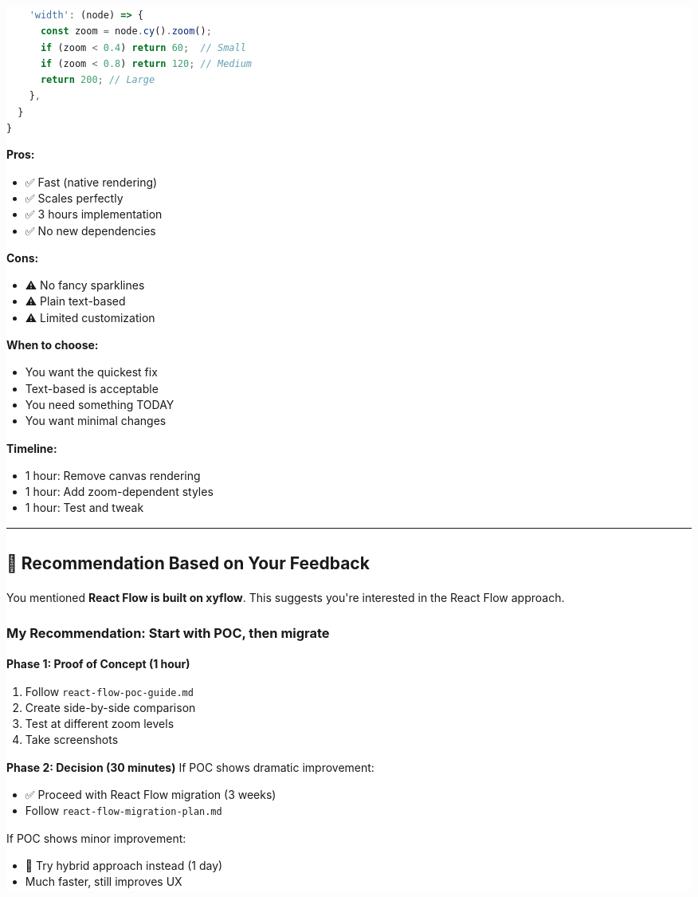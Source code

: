 ```javascript
    'width': (node) => {
      const zoom = node.cy().zoom();
      if (zoom < 0.4) return 60;  // Small
      if (zoom < 0.8) return 120; // Medium
      return 200; // Large
    },
  }
}
```

**Pros:**
- ✅ Fast (native rendering)
- ✅ Scales perfectly
- ✅ 3 hours implementation
- ✅ No new dependencies

**Cons:**
- ⚠️ No fancy sparklines
- ⚠️ Plain text-based
- ⚠️ Limited customization

**When to choose:**
- You want the quickest fix
- Text-based is acceptable
- You need something TODAY
- You want minimal changes

**Timeline:**
- 1 hour: Remove canvas rendering
- 1 hour: Add zoom-dependent styles
- 1 hour: Test and tweak

---

## 🎯 Recommendation Based on Your Feedback

You mentioned **React Flow is built on xyflow**. This suggests you're interested in the React Flow approach.

### My Recommendation: **Start with POC, then migrate**

**Phase 1: Proof of Concept (1 hour)**
1. Follow `react-flow-poc-guide.md`
2. Create side-by-side comparison
3. Test at different zoom levels
4. Take screenshots

**Phase 2: Decision (30 minutes)**
If POC shows dramatic improvement:
- ✅ Proceed with React Flow migration (3 weeks)
- Follow `react-flow-migration-plan.md`

If POC shows minor improvement:
- 🤔 Try hybrid approach instead (1 day)
- Much faster, still improves UX
